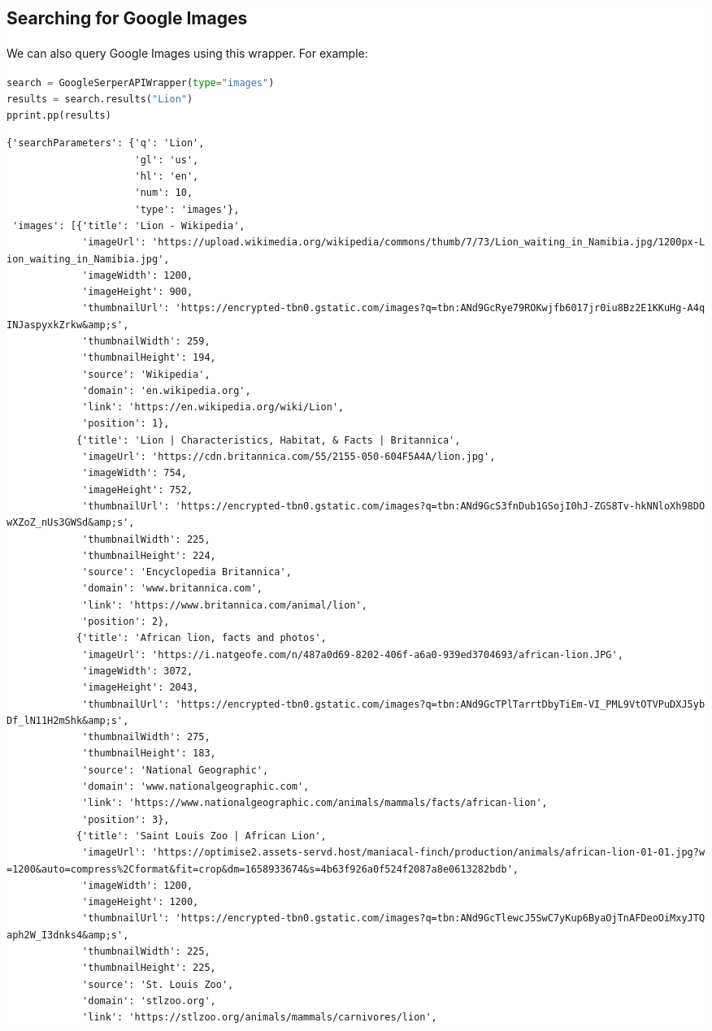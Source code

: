 
## Searching for Google Images
We can also query Google Images using this wrapper. For example:


```python
search = GoogleSerperAPIWrapper(type="images")
results = search.results("Lion")
pprint.pp(results)
```

    {'searchParameters': {'q': 'Lion',
                          'gl': 'us',
                          'hl': 'en',
                          'num': 10,
                          'type': 'images'},
     'images': [{'title': 'Lion - Wikipedia',
                 'imageUrl': 'https://upload.wikimedia.org/wikipedia/commons/thumb/7/73/Lion_waiting_in_Namibia.jpg/1200px-Lion_waiting_in_Namibia.jpg',
                 'imageWidth': 1200,
                 'imageHeight': 900,
                 'thumbnailUrl': 'https://encrypted-tbn0.gstatic.com/images?q=tbn:ANd9GcRye79ROKwjfb6017jr0iu8Bz2E1KKuHg-A4qINJaspyxkZrkw&amp;s',
                 'thumbnailWidth': 259,
                 'thumbnailHeight': 194,
                 'source': 'Wikipedia',
                 'domain': 'en.wikipedia.org',
                 'link': 'https://en.wikipedia.org/wiki/Lion',
                 'position': 1},
                {'title': 'Lion | Characteristics, Habitat, & Facts | Britannica',
                 'imageUrl': 'https://cdn.britannica.com/55/2155-050-604F5A4A/lion.jpg',
                 'imageWidth': 754,
                 'imageHeight': 752,
                 'thumbnailUrl': 'https://encrypted-tbn0.gstatic.com/images?q=tbn:ANd9GcS3fnDub1GSojI0hJ-ZGS8Tv-hkNNloXh98DOwXZoZ_nUs3GWSd&amp;s',
                 'thumbnailWidth': 225,
                 'thumbnailHeight': 224,
                 'source': 'Encyclopedia Britannica',
                 'domain': 'www.britannica.com',
                 'link': 'https://www.britannica.com/animal/lion',
                 'position': 2},
                {'title': 'African lion, facts and photos',
                 'imageUrl': 'https://i.natgeofe.com/n/487a0d69-8202-406f-a6a0-939ed3704693/african-lion.JPG',
                 'imageWidth': 3072,
                 'imageHeight': 2043,
                 'thumbnailUrl': 'https://encrypted-tbn0.gstatic.com/images?q=tbn:ANd9GcTPlTarrtDbyTiEm-VI_PML9VtOTVPuDXJ5ybDf_lN11H2mShk&amp;s',
                 'thumbnailWidth': 275,
                 'thumbnailHeight': 183,
                 'source': 'National Geographic',
                 'domain': 'www.nationalgeographic.com',
                 'link': 'https://www.nationalgeographic.com/animals/mammals/facts/african-lion',
                 'position': 3},
                {'title': 'Saint Louis Zoo | African Lion',
                 'imageUrl': 'https://optimise2.assets-servd.host/maniacal-finch/production/animals/african-lion-01-01.jpg?w=1200&auto=compress%2Cformat&fit=crop&dm=1658933674&s=4b63f926a0f524f2087a8e0613282bdb',
                 'imageWidth': 1200,
                 'imageHeight': 1200,
                 'thumbnailUrl': 'https://encrypted-tbn0.gstatic.com/images?q=tbn:ANd9GcTlewcJ5SwC7yKup6ByaOjTnAFDeoOiMxyJTQaph2W_I3dnks4&amp;s',
                 'thumbnailWidth': 225,
                 'thumbnailHeight': 225,
                 'source': 'St. Louis Zoo',
                 'domain': 'stlzoo.org',
                 'link': 'https://stlzoo.org/animals/mammals/carnivores/lion',